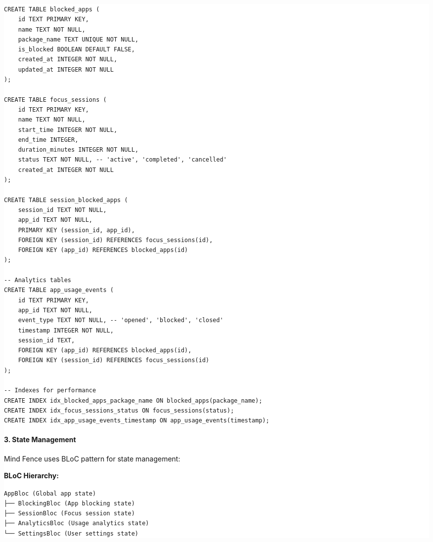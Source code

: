 ```
CREATE TABLE blocked_apps (
    id TEXT PRIMARY KEY,
    name TEXT NOT NULL,
    package_name TEXT UNIQUE NOT NULL,
    is_blocked BOOLEAN DEFAULT FALSE,
    created_at INTEGER NOT NULL,
    updated_at INTEGER NOT NULL
);

CREATE TABLE focus_sessions (
    id TEXT PRIMARY KEY,
    name TEXT NOT NULL,
    start_time INTEGER NOT NULL,
    end_time INTEGER,
    duration_minutes INTEGER NOT NULL,
    status TEXT NOT NULL, -- 'active', 'completed', 'cancelled'
    created_at INTEGER NOT NULL
);

CREATE TABLE session_blocked_apps (
    session_id TEXT NOT NULL,
    app_id TEXT NOT NULL,
    PRIMARY KEY (session_id, app_id),
    FOREIGN KEY (session_id) REFERENCES focus_sessions(id),
    FOREIGN KEY (app_id) REFERENCES blocked_apps(id)
);

-- Analytics tables
CREATE TABLE app_usage_events (
    id TEXT PRIMARY KEY,
    app_id TEXT NOT NULL,
    event_type TEXT NOT NULL, -- 'opened', 'blocked', 'closed'
    timestamp INTEGER NOT NULL,
    session_id TEXT,
    FOREIGN KEY (app_id) REFERENCES blocked_apps(id),
    FOREIGN KEY (session_id) REFERENCES focus_sessions(id)
);

-- Indexes for performance
CREATE INDEX idx_blocked_apps_package_name ON blocked_apps(package_name);
CREATE INDEX idx_focus_sessions_status ON focus_sessions(status);
CREATE INDEX idx_app_usage_events_timestamp ON app_usage_events(timestamp);
```

#### 3. State Management
Mind Fence uses BLoC pattern for state management:

**BLoC Hierarchy:**
```
AppBloc (Global app state)
├── BlockingBloc (App blocking state)
├── SessionBloc (Focus session state)
├── AnalyticsBloc (Usage analytics state)
└── SettingsBloc (User settings state)
```
